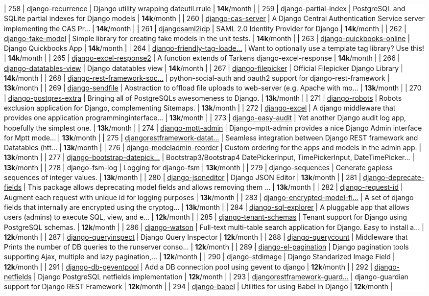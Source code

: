 | 258 | [django-recurrence](https://github.com/django-recurrence/django-recurrence) | Django utility wrapping dateutil.rrule | **14k**/month |
| 259 | [django-partial-index](https://github.com/mattiaslinnap/django-partial-index) | PostgreSQL and SQLite partial indexes for Django models | **14k**/month |
| 260 | [django-cas-server](https://github.com/nitmir/django-cas-server) | A Django Central Authentication Service server implementing the CAS Pr... | **14k**/month |
| 261 | [djangosaml2idp](https://github.com/OTA-Insight/djangosaml2idp) | SAML 2.0 Identity Provider for Django | **14k**/month |
| 262 | [django-fake-model](https://github.com/erm0l0v/django-fake-model) | Simple library for creating fake models in the unit tests. | **14k**/month |
| 263 | [django-quickbooks-online](https://github.com/grue/django-quickbooks-online) | Django Quickbooks App | **14k**/month |
| 264 | [django-friendly-tag-loade...](https://github.com/ataylor32/django-friendly-tag-loader) | Want to optionally use a template tag library? Use this! | **14k**/month |
| 265 | [django-excel-response2](https://github.com/django-xxx/django-excel-response2) | A function extends of Tarkens django-excel-response | **14k**/month |
| 266 | [django-datatables-view](https://pypi.org/project/django-datatables-view/) | Django datatables view | **14k**/month |
| 267 | [django-filepicker](https://pypi.org/project/django-filepicker/) | Official Filepicker Django Library | **14k**/month |
| 268 | [django-rest-framework-soc...](https://github.com/RealmTeam/django-rest-framework-social-oauth2) | python-social-auth and oauth2 support for django-rest-framework | **13k**/month |
| 269 | [django-sendfile](https://github.com/johnsensible/django-sendfile) | Abstraction to offload file uploads to web-server (e.g. Apache with mo... | **13k**/month |
| 270 | [django-postgres-extra](https://github.com/SectorLabs/django-postgres-extra) | Bringing all of PostgreSQLs awesomeness to Django. | **13k**/month |
| 271 | [django-robots](https://github.com/jazzband/django-robots) | Robots exclusion application for Django, complementing Sitemaps. | **13k**/month |
| 272 | [django-excel](https://github.com/pyexcel-webwares/django-excel) | A django middleware that provides one application programminginterface... | **13k**/month |
| 273 | [django-easy-audit](https://github.com/soynatan/django-easy-audit) | Yet another Django audit log app, hopefully the simplest one. | **13k**/month |
| 274 | [django-mptt-admin](https://github.com/mbraak/django-mptt-admin) | Django-mptt-admin provides a nice Django Admin interface for Mptt mode... | **13k**/month |
| 275 | [djangorestframework-datat...](https://github.com/izimobil/django-rest-framework-datatables) | Seamless integration between Django REST framework and Datatables (htt... | **13k**/month |
| 276 | [django-modeladmin-reorder](https://github.com/mishbahr/django-modeladmin-reorder) | Custom ordering for the apps and models in the admin app. | **13k**/month |
| 277 | [django-bootstrap-datepick...](https://github.com/monim67/django-bootstrap-datepicker-plus) | Bootstrap3/Bootstrap4 DatePickerInput, TimePickerInput, DateTimePicker... | **13k**/month |
| 278 | [django-fsm-log](https://github.com/gizmag/django-fsm-log) | Logging for django-fsm | **13k**/month |
| 279 | [django-sequences](https://pypi.org/project/django-sequences/) | Generate gapless sequences of integer values. | **13k**/month |
| 280 | [django-jsoneditor](https://github.com/nnseva/django-jsoneditor) | Django JSON Editor | **13k**/month |
| 281 | [django-deprecate-fields](https://github.com/3YOURMIND/django-deprecate-fields) | This package allows deprecating model fields and allows removing them ... | **13k**/month |
| 282 | [django-request-id](https://github.com/nigma/django-request-id) | Augment each request with unique id for logging purposes | **13k**/month |
| 283 | [django-encrypted-model-fi...](https://pypi.org/project/django-encrypted-model-fields/) | A set of django fields that internally are encrypted using the cryptog... | **13k**/month |
| 284 | [django-sql-explorer](https://github.com/groveco/django-sql-explorer) | A pluggable app that allows users (admins) to execute SQL, view, and e... | **12k**/month |
| 285 | [django-tenant-schemas](https://github.com/bernardopires/django-tenant-schemas) | Tenant support for Django using PostgreSQL schemas. | **12k**/month |
| 286 | [django-watson](https://github.com/etianen/django-watson) | Full-text multi-table search application for Django. Easy to install a... | **12k**/month |
| 287 | [django-queryinspect](https://github.com/dobarkod/django-queryinspect) | Django Query Inspector | **12k**/month |
| 288 | [django-querycount](https://github.com/bradmontgomery/django-querycount) | Middleware that Prints the number of DB queries to the runserver conso... | **12k**/month |
| 289 | [django-el-pagination](https://github.com/shtalinberg/django-el-pagination) | Django pagination tools supporting Ajax, multiple and lazy pagination,... | **12k**/month |
| 290 | [django-stdimage](https://pypi.org/project/django-stdimage/) | Django Standarized Image Field | **12k**/month |
| 291 | [django-db-geventpool](https://github.com/jneight/django-db-geventpool) | Add a DB connection pool using gevent to django | **12k**/month |
| 292 | [django-netfields](https://pypi.org/project/django-netfields/) | Django PostgreSQL netfields implementation | **12k**/month |
| 293 | [djangorestframework-guard...](https://github.com/rpkilby/django-rest-framework-guardian) | django-guardian support for Django REST Framework | **12k**/month |
| 294 | [django-babel](https://github.com/python-babel/django-babel) | Utilities for using Babel in Django | **12k**/month |